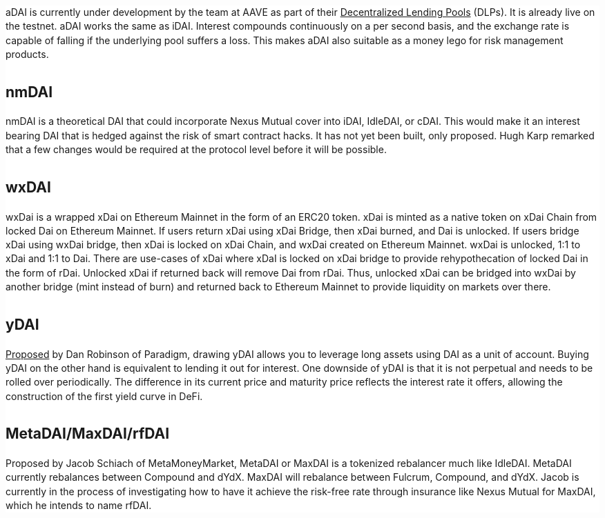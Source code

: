 aDAI is currently under development by the team at AAVE as part of their [Decentralized Lending Pools](https://medium.com/aave/decentralized-lending-pool-dlp-protocol-launched-on-testnet-swap-between-fixed-and-variable-e72ae43992c) (DLPs). It is already live on the testnet. aDAI works the same as iDAI. Interest compounds continuously on a per second basis, and the exchange rate is capable of falling if the underlying pool suffers a loss. This makes aDAI also suitable as a money lego for risk management products.

## nmDAI

nmDAI is a theoretical DAI that could incorporate Nexus Mutual cover into iDAI, IdleDAI, or cDAI. This would make it an interest bearing DAI that is hedged against the risk of smart contract hacks. It has not yet been built, only proposed. Hugh Karp remarked that a few changes would be required at the protocol level before it will be possible.

## wxDAI

wxDai is a wrapped xDai on Ethereum Mainnet in the form of an ERC20 token. xDai is minted as a native token on xDai Chain from locked Dai on Ethereum Mainnet. If users return xDai using xDai Bridge, then xDai burned, and Dai is unlocked. If users bridge xDai using wxDai bridge, then xDai is locked on xDai Chain, and wxDai created on Ethereum Mainnet. wxDai is unlocked, 1:1 to xDai and 1:1 to Dai.
There are use-cases of xDai where xDaI is locked on xDai bridge to provide rehypothecation of locked Dai in the form of rDai. Unlocked xDai if returned back will remove Dai from rDai. Thus, unlocked xDai can be bridged into wxDai by another bridge (mint instead of burn) and returned back to Ethereum Mainnet to provide liquidity on markets over there.

## yDAI

[Proposed](http://research.paradigm.xyz/Yield.pdf) by Dan Robinson of Paradigm, drawing yDAI allows you to leverage long assets using DAI as a unit of account. Buying yDAI on the other hand is equivalent to lending it out for interest. One downside of yDAI is that it is not perpetual and needs to be rolled over periodically. The difference in its current price and maturity price reflects the interest rate it offers, allowing the construction of the first yield curve in DeFi.

## MetaDAI/MaxDAI/rfDAI

Proposed by Jacob Schiach of MetaMoneyMarket, MetaDAI or MaxDAI is a tokenized rebalancer much like IdleDAI. MetaDAI currently rebalances between Compound and dYdX. MaxDAI will rebalance between Fulcrum, Compound, and dYdX. Jacob is currently in the process of investigating how to have it achieve the risk-free rate through insurance like Nexus Mutual for MaxDAI, which he intends to name rfDAI.

